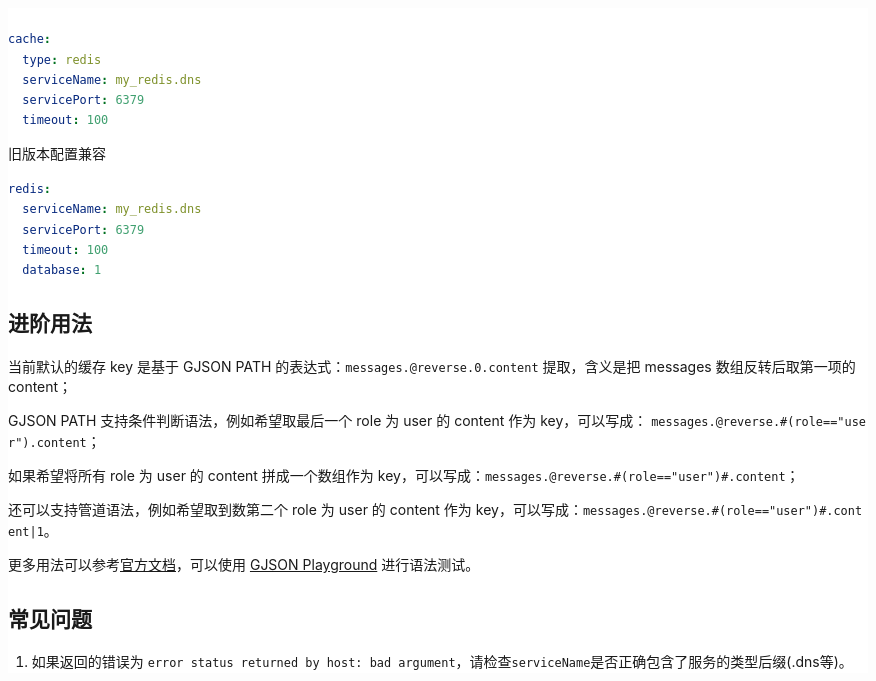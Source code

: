 ```yaml

cache:
  type: redis
  serviceName: my_redis.dns
  servicePort: 6379
  timeout: 100

```

旧版本配置兼容
```yaml
redis:
  serviceName: my_redis.dns
  servicePort: 6379
  timeout: 100
  database: 1
```

## 进阶用法
当前默认的缓存 key 是基于 GJSON PATH 的表达式：`messages.@reverse.0.content` 提取，含义是把 messages 数组反转后取第一项的 content；

GJSON PATH 支持条件判断语法，例如希望取最后一个 role 为 user 的 content 作为 key，可以写成： `messages.@reverse.#(role=="user").content`；

如果希望将所有 role 为 user 的 content 拼成一个数组作为 key，可以写成：`messages.@reverse.#(role=="user")#.content`；

还可以支持管道语法，例如希望取到数第二个 role 为 user 的 content 作为 key，可以写成：`messages.@reverse.#(role=="user")#.content|1`。

更多用法可以参考[官方文档](https://github.com/tidwall/gjson/blob/master/SYNTAX.md)，可以使用 [GJSON Playground](https://gjson.dev/) 进行语法测试。

## 常见问题

1. 如果返回的错误为 `error status returned by host: bad argument`，请检查`serviceName`是否正确包含了服务的类型后缀(.dns等)。
